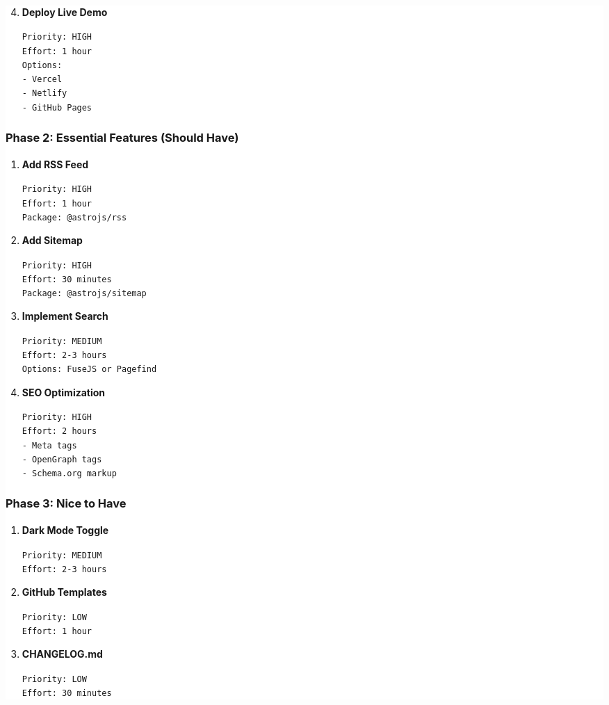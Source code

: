 4. **Deploy Live Demo**
   ```
   Priority: HIGH
   Effort: 1 hour
   Options:
   - Vercel
   - Netlify
   - GitHub Pages
   ```

### Phase 2: Essential Features (Should Have)

1. **Add RSS Feed**
   ```
   Priority: HIGH
   Effort: 1 hour
   Package: @astrojs/rss
   ```

2. **Add Sitemap**
   ```
   Priority: HIGH
   Effort: 30 minutes
   Package: @astrojs/sitemap
   ```

3. **Implement Search**
   ```
   Priority: MEDIUM
   Effort: 2-3 hours
   Options: FuseJS or Pagefind
   ```

4. **SEO Optimization**
   ```
   Priority: HIGH
   Effort: 2 hours
   - Meta tags
   - OpenGraph tags
   - Schema.org markup
   ```

### Phase 3: Nice to Have

1. **Dark Mode Toggle**
   ```
   Priority: MEDIUM
   Effort: 2-3 hours
   ```

2. **GitHub Templates**
   ```
   Priority: LOW
   Effort: 1 hour
   ```

3. **CHANGELOG.md**
   ```
   Priority: LOW
   Effort: 30 minutes
   ```
